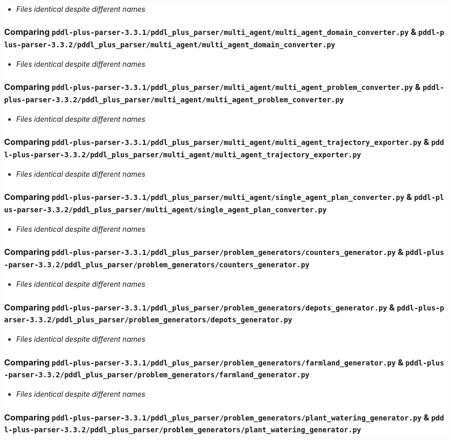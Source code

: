  * *Files identical despite different names*

### Comparing `pddl-plus-parser-3.3.1/pddl_plus_parser/multi_agent/multi_agent_domain_converter.py` & `pddl-plus-parser-3.3.2/pddl_plus_parser/multi_agent/multi_agent_domain_converter.py`

 * *Files identical despite different names*

### Comparing `pddl-plus-parser-3.3.1/pddl_plus_parser/multi_agent/multi_agent_problem_converter.py` & `pddl-plus-parser-3.3.2/pddl_plus_parser/multi_agent/multi_agent_problem_converter.py`

 * *Files identical despite different names*

### Comparing `pddl-plus-parser-3.3.1/pddl_plus_parser/multi_agent/multi_agent_trajectory_exporter.py` & `pddl-plus-parser-3.3.2/pddl_plus_parser/multi_agent/multi_agent_trajectory_exporter.py`

 * *Files identical despite different names*

### Comparing `pddl-plus-parser-3.3.1/pddl_plus_parser/multi_agent/single_agent_plan_converter.py` & `pddl-plus-parser-3.3.2/pddl_plus_parser/multi_agent/single_agent_plan_converter.py`

 * *Files identical despite different names*

### Comparing `pddl-plus-parser-3.3.1/pddl_plus_parser/problem_generators/counters_generator.py` & `pddl-plus-parser-3.3.2/pddl_plus_parser/problem_generators/counters_generator.py`

 * *Files identical despite different names*

### Comparing `pddl-plus-parser-3.3.1/pddl_plus_parser/problem_generators/depots_generator.py` & `pddl-plus-parser-3.3.2/pddl_plus_parser/problem_generators/depots_generator.py`

 * *Files identical despite different names*

### Comparing `pddl-plus-parser-3.3.1/pddl_plus_parser/problem_generators/farmland_generator.py` & `pddl-plus-parser-3.3.2/pddl_plus_parser/problem_generators/farmland_generator.py`

 * *Files identical despite different names*

### Comparing `pddl-plus-parser-3.3.1/pddl_plus_parser/problem_generators/plant_watering_generator.py` & `pddl-plus-parser-3.3.2/pddl_plus_parser/problem_generators/plant_watering_generator.py`
